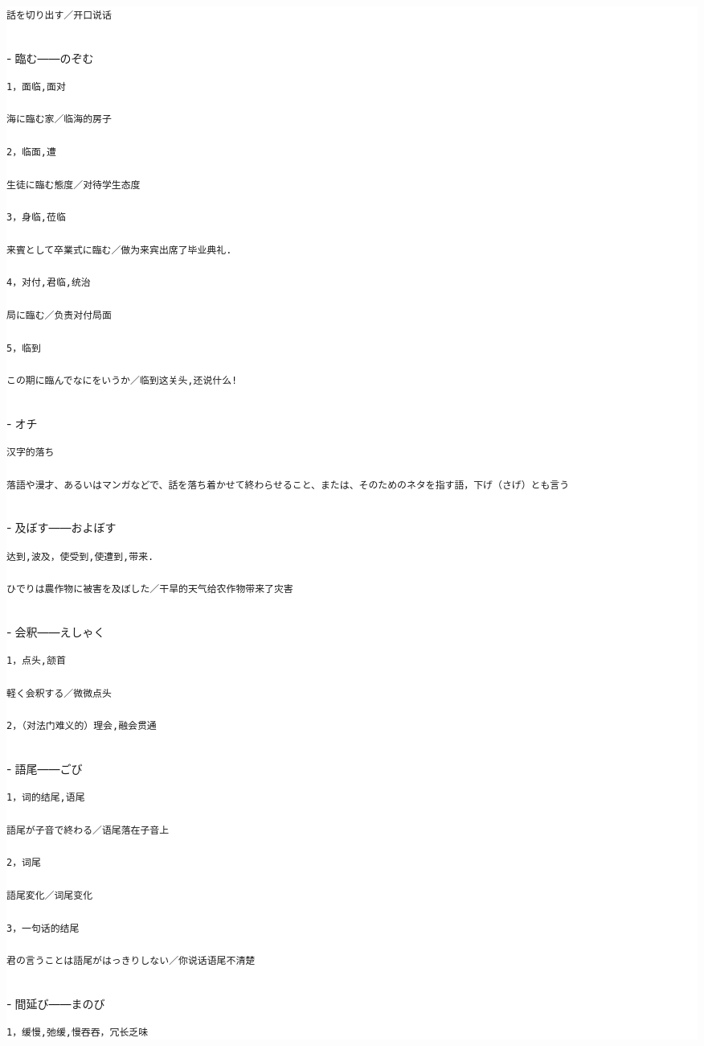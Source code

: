     話を切り出す／开口说话
<br>
- 臨む——のぞむ
    
    1，面临,面对
    
    海に臨む家／临海的房子
    
    2，临面,遭
    
    生徒に臨む態度／对待学生态度
    
    3，身临,莅临
    
    来賓として卒業式に臨む／做为来宾出席了毕业典礼.
    
    4，对付,君临,统治
    
    局に臨む／负责对付局面
    
    5，临到
    
    この期に臨んでなにをいうか／临到这关头,还说什么!
<br>
- オチ
    
    汉字的落ち
    
    落語や漫才、あるいはマンガなどで、話を落ち着かせて終わらせること、または、そのためのネタを指す語，下げ（さげ）とも言う
<br>
- 及ぼす——およぼす
    
    达到,波及，使受到,使遭到,带来.
    
    ひでりは農作物に被害を及ぼした／干旱的天气给农作物带来了灾害
<br>
- 会釈——えしゃく
    
    1，点头,颔首
    
    軽く会釈する／微微点头
    
    2，（对法门难义的）理会,融会贯通
<br>
- 語尾——ごび
    
    1，词的结尾,语尾
    
    語尾が子音で終わる／语尾落在子音上
    
    2，词尾
    
    語尾変化／词尾变化
    
    3，一句话的结尾
    
    君の言うことは語尾がはっきりしない／你说话语尾不清楚
<br>
- 間延び——まのび
    
    1，缓慢,弛缓,慢吞吞，冗长乏味
    